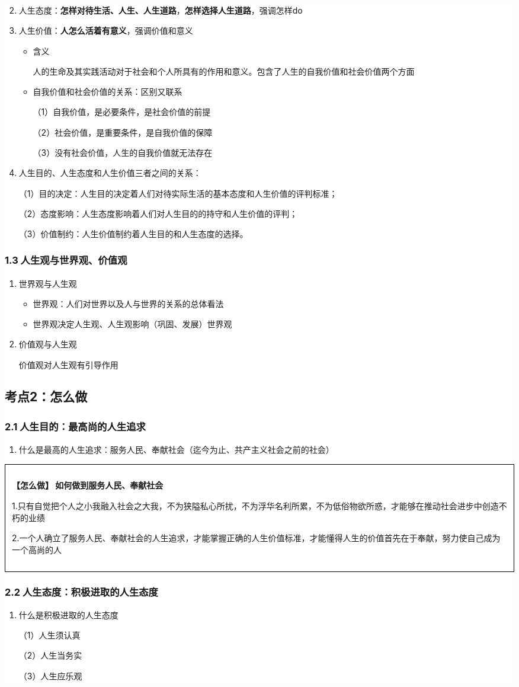 2. 人生态度：**怎样对待生活、人生、人生道路**，**怎样选择人生道路**，强调怎样do

3. 人生价值：**人怎么活着有意义**，强调价值和意义

    - 含义

        人的生命及其实践活动对于社会和个人所具有的作用和意义。包含了人生的自我价值和社会价值两个方面

    - 自我价值和社会价值的关系：区别又联系

        （1）自我价值，是必要条件，是社会价值的前提

        （2）社会价值，是重要条件，是自我价值的保障

        （3）没有社会价值，人生的自我价值就无法存在

3. 人生目的、人生态度和人生价值三者之间的关系：

    （1）目的决定：人生目的决定着人们对待实际生活的基本态度和人生价值的评判标准；

    （2）态度影响：人生态度影响着人们对人生目的的持守和人生价值的评判；

    （3）价值制约：人生价值制约着人生目的和人生态度的选择。

### 1.3 人生观与世界观、价值观

1. 世界观与人生观

    - 世界观：人们对世界以及人与世界的关系的总体看法

    - 世界观决定人生观、人生观影响（巩固、发展）世界观

2. 价值观与人生观
    
    价值观对人生观有引导作用

## 考点2：怎么做

### 2.1 人生目的：最高尚的人生追求

1. 什么是最高的人生追求：服务人民、奉献社会（迄今为止、共产主义社会之前的社会）

<div style="border: 1px solid black; padding: 0;">
    <div style="border: 1px solid white; padding: 10px;">
        <p><strong>【怎么做】 如何做到服务人民、奉献社会</strong></p>
        <p>1.只有自觉把个人之小我融入社会之大我，不为狭隘私心所扰，不为浮华名利所累，不为低俗物欲所惑，才能够在推动社会进步中创造不朽的业绩</p>
        <p>2.一个人确立了服务人民、奉献社会的人生追求，才能掌握正确的人生价值标准，才能懂得人生的价值首先在于奉献，努力使自己成为一个高尚的人</p>
    </div>
</div>

### 2.2 人生态度：积极进取的人生态度

1. 什么是积极进取的人生态度

    （1）人生须认真

    （2）人生当务实

    （3）人生应乐观
